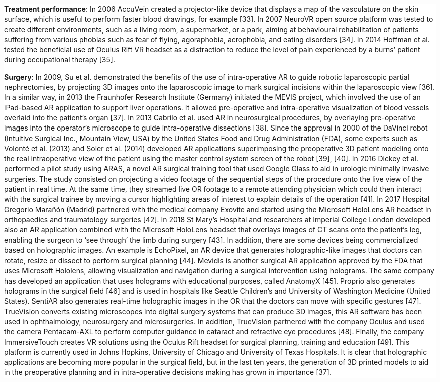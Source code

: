 **Treatment performance**: In 2006 AccuVein created a projector-like device that 
displays a map of the vasculature on the skin surface, which is useful to perform faster
blood drawings, for example [33]. In 2007 NeuroVR open source platform was tested to 
create different environments, such as a living room, a supermarket, or a park, aiming at 
behavioural rehabilitation of patients suffering from various phobias such as fear of 
flying, agoraphobia, acrophobia, and eating disorders [34]. In 2014 Hoffman et al.
tested the beneficial use of Oculus Rift VR headset as a distraction to reduce the level of 
pain experienced by a burns’ patient during occupational therapy [35]. 

**Surgery**: In 2009, Su et al. demonstrated the benefits of the use of intra-operative AR to 
guide robotic laparoscopic partial nephrectomies, by projecting 3D images onto the 
laparoscopic image to mark surgical incisions within the laparoscopic view [36]. In a 
similar way, in 2013 the Fraunhofer Research Institute (Germany) initiated the MEVIS 
project, which involved the use of an iPad-based AR application to support liver 
operations. It allowed pre-operative and intra-operative visualization of blood vessels 
overlaid into the patient’s organ [37]. In 2013 Cabrilo et al. used AR in neurosurgical 
procedures, by overlaying pre-operative images into the operator’s microscope to guide 
intra-operative dissections [38]. Since the approval in 2000 of the DaVinci robot 
(Intuitive Surgical Inc., Mountain View, USA) by the United States Food and Drug 
Administration (FDA), some experts such as Volonté et al. (2013) and Soler et al.
(2014) developed AR applications superimposing the preoperative 3D patient modeling 
onto the real intraoperative view of the patient using the master control system screen of 
the robot [39], [40]. In 2016 Dickey et al. performed a pilot study using ARAS, a novel 
AR surgical training tool that used Google Glass to aid in urologic minimally invasive 
surgeries. The study consisted on projecting a video footage of the sequential steps of 
the procedure onto the live view of the patient in real time. At the same time, they 
streamed live OR footage to a remote attending physician which could then interact 
with the surgical trainee by moving a cursor highlighting areas of interest to explain
details of the operation [41]. In 2017 Hospital Gregorio Marañón (Madrid) partnered 
with the medical company Exovite and started using the Microsoft HoloLens AR 
headset in orthopaedics and traumatology surgeries [42]. In 2018 St Mary’s Hospital 
and researchers at Imperial College London developed also an AR application 
combined with the Microsoft HoloLens headset that overlays images of CT scans onto 
the patient’s leg, enabling the surgeon to ‘see through’ the limb during surgery [43].
In addition, there are some devices being commercialized based on holographic images. 
An example is EchoPixel, an AR device that generates holographic-like images that 
doctors can rotate, resize or dissect to perform surgical planning [44]. Mevidis is 
another surgical AR application approved by the FDA that uses Microsoft Hololens, 
allowing visualization and navigation during a surgical intervention using holograms. 
The same company has developed an application that uses holograms with educational 
purposes, called AnatomyX [45]. Proprio also generates holograms in the surgical field 
[46] and is used in hospitals like Seattle Children’s and University of Washington 
Medicine (United States). SentiAR also generates real-time holographic images in the 
OR that the doctors can move with specific gestures [47]. TrueVision converts existing 
microscopes into digital surgery systems that can produce 3D images, this AR software 
has been used in ophthalmology, neurosurgery and microsurgeries. In addition, 
TrueVision partnered with the company Oculus and used the camera Pentacam-AXL to 
perform computer guidance in cataract and refractive eye procedures [48]. Finally, the 
company ImmersiveTouch creates VR solutions using the Oculus Rift headset for 
surgical planning, training and education [49]. This platform is currently used in Johns 
Hopkins, University of Chicago and University of Texas Hospitals. It is clear that 
holographic applications are becoming more popular in the surgical field, but in the last 
ten years, the generation of 3D printed models to aid in the preoperative planning and in 
intra-operative decisions making has grown in importance [37].
